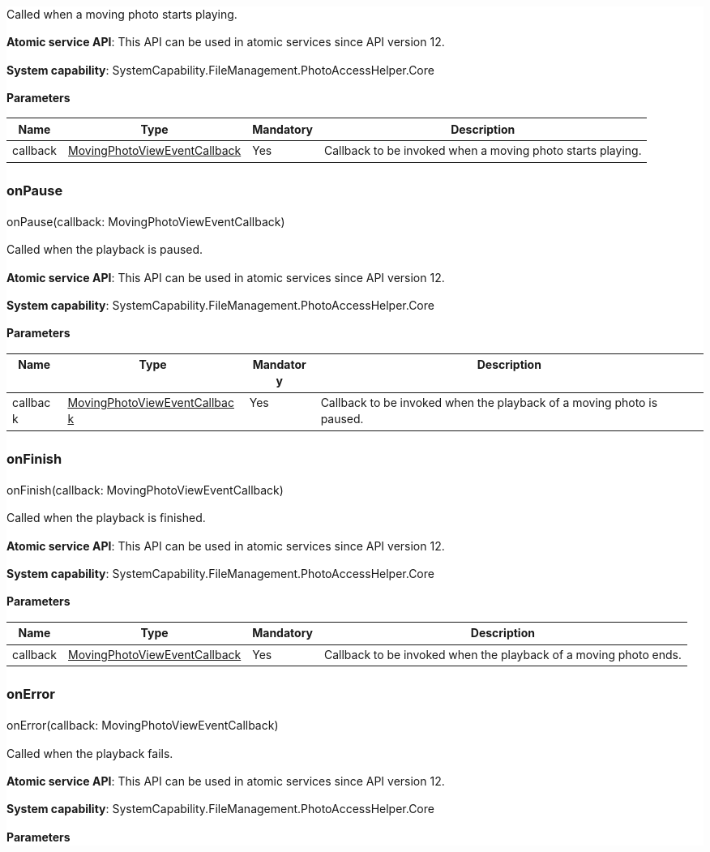 Called when a moving photo starts playing.

**Atomic service API**: This API can be used in atomic services since API version 12.

**System capability**: SystemCapability.FileManagement.PhotoAccessHelper.Core

**Parameters**


| Name  | Type                                                         | Mandatory| Description                          |
| -------- | ------------------------------------------------------------- | ---- | ------------------------------ |
| callback | [MovingPhotoViewEventCallback](#movingphotovieweventcallback) | Yes  | Callback to be invoked when a moving photo starts playing.|

### onPause

onPause(callback: MovingPhotoViewEventCallback)

Called when the playback is paused.

**Atomic service API**: This API can be used in atomic services since API version 12.

**System capability**: SystemCapability.FileManagement.PhotoAccessHelper.Core

**Parameters**


| Name  | Type                                                         | Mandatory| Description                          |
| -------- | ------------------------------------------------------------- | ---- | ------------------------------ |
| callback | [MovingPhotoViewEventCallback](#movingphotovieweventcallback) | Yes  | Callback to be invoked when the playback of a moving photo is paused.|

### onFinish

onFinish(callback: MovingPhotoViewEventCallback)

Called when the playback is finished.

**Atomic service API**: This API can be used in atomic services since API version 12.

**System capability**: SystemCapability.FileManagement.PhotoAccessHelper.Core

**Parameters**


| Name  | Type                                                         | Mandatory| Description                          |
| -------- | ------------------------------------------------------------- | ---- | ------------------------------ |
| callback | [MovingPhotoViewEventCallback](#movingphotovieweventcallback) | Yes  | Callback to be invoked when the playback of a moving photo ends.|

### onError

onError(callback: MovingPhotoViewEventCallback)

Called when the playback fails.

**Atomic service API**: This API can be used in atomic services since API version 12.

**System capability**: SystemCapability.FileManagement.PhotoAccessHelper.Core

**Parameters**

